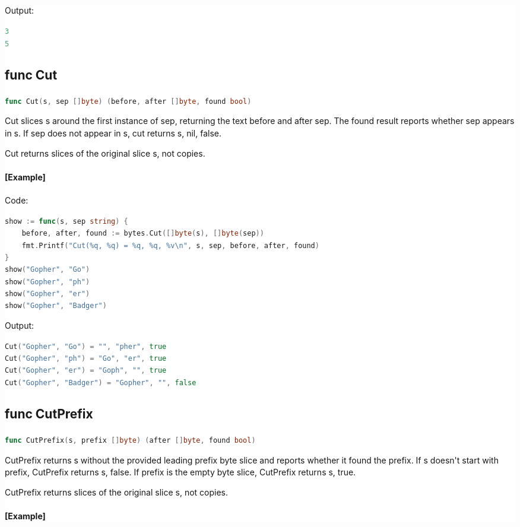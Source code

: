 Output:

```go
3
5
```

func Cut 
-----------------------------------------

```go
func Cut(s, sep []byte) (before, after []byte, found bool)
```

Cut slices s around the first instance of sep, returning the text before
and after sep. The found result reports whether sep appears in s. If sep
does not appear in s, cut returns s, nil, false.

Cut returns slices of the original slice s, not copies.

#### [Example]

Code:

```go
show := func(s, sep string) {
    before, after, found := bytes.Cut([]byte(s), []byte(sep))
    fmt.Printf("Cut(%q, %q) = %q, %q, %v\n", s, sep, before, after, found)
}
show("Gopher", "Go")
show("Gopher", "ph")
show("Gopher", "er")
show("Gopher", "Badger")
```

Output:

```go
Cut("Gopher", "Go") = "", "pher", true
Cut("Gopher", "ph") = "Go", "er", true
Cut("Gopher", "er") = "Goph", "", true
Cut("Gopher", "Badger") = "Gopher", "", false
```

func CutPrefix 
-----------------------------------------------

```go
func CutPrefix(s, prefix []byte) (after []byte, found bool)
```

CutPrefix returns s without the provided leading prefix byte slice and
reports whether it found the prefix. If s doesn\'t start with prefix,
CutPrefix returns s, false. If prefix is the empty byte slice, CutPrefix
returns s, true.

CutPrefix returns slices of the original slice s, not copies.

#### [Example]
